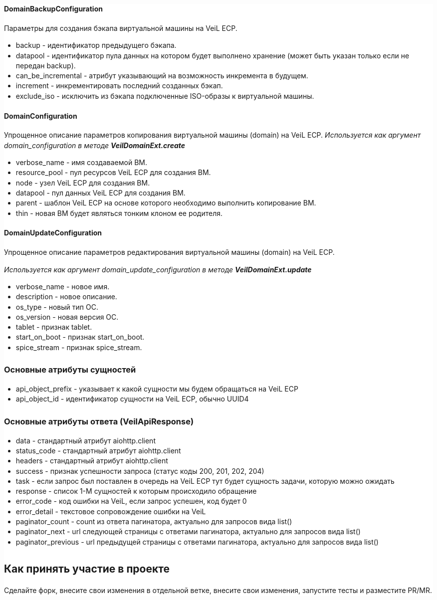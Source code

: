 #### DomainBackupConfiguration
Параметры для создания бэкапа виртуальной машины на VeiL ECP.

* backup - идентификатор предыдущего бэкапа.
* datapool - идентификатор пула данных на котором будет выполнено хранение 
  (может быть указан только если не передан backup).
* can_be_incremental - атрибут указывающий на возможность инкремента в будущем.
* increment - инкрементировать последний созданных бэкап.
* exclude_iso - исключить из бэкапа подключенные ISO-образы к виртуальной машины.

#### DomainConfiguration
Упрощенное описание параметров копирования виртуальной машины (domain) на VeiL ECP.
*Используется как аргумент domain_configuration в методе **VeilDomainExt.create***

* verbose_name - имя создаваемой ВМ.
* resource_pool - пул ресурсов VeiL ECP для создания ВМ.
* node - узел VeiL ECP для создания ВМ.
* datapool - пул данных VeiL ECP для создания ВМ.
* parent - шаблон VeiL ECP на основе которого необходимо выполнить копирование ВМ.
* thin - новая ВМ будет являться тонким клоном ее родителя.

#### DomainUpdateConfiguration
Упрощенное описание параметров редактирования виртуальной машины (domain) на VeiL ECP.

*Используется как аргумент domain_update_configuration в методе **VeilDomainExt.update***

* verbose_name - новое имя.
* description - новое описание.
* os_type - новый тип ОС.
* os_version - новая версия ОС.
* tablet - признак tablet.
* start_on_boot - признак start_on_boot.
* spice_stream - признак spice_stream.

### Основные атрибуты сущностей
* api_object_prefix - указывает к какой сущности мы будем обращаться на VeiL ECP
* api_object_id - идентификатор сущности на VeiL ECP, обычно UUID4

### Основные атрибуты ответа (VeilApiResponse)
* data - стандартный атрибут aiohttp.client
* status_code - стандартный атрибут aiohttp.client
* headers - стандартный атрибут aiohttp.client
* success - признак успешности запроса (статус коды 200, 201, 202, 204)
* task - если запрос был поставлен в очередь на VeiL ECP тут будет сущность задачи, которую можно ожидать
* response - список 1-М сущностей к которым происходило обращение
* error_code - код ошибки на VeiL, если запрос успешен, код будет 0
* error_detail - текстовое сопровождение ошибки на VeiL
* paginator_count - count из ответа пагинатора, актуально для запросов вида list()
* paginator_next - url следующей страницы с ответами пагинатора, актуально для запросов вида list()
* paginator_previous - url предыдущей страницы с ответами пагинатора, актуально для запросов вида list()

## Как принять участие в проекте
Сделайте форк, внесите свои изменения в отдельной ветке, внесите свои изменения, запустите тесты и разместите PR/MR.
